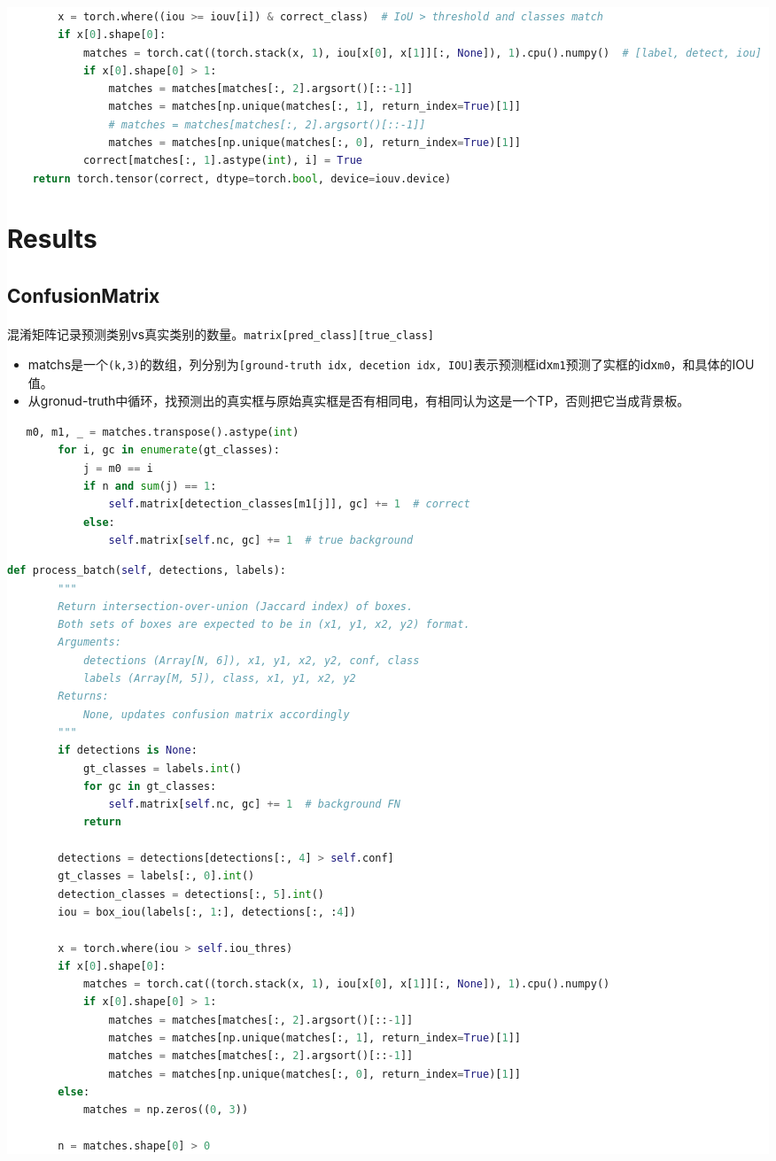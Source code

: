 ```python
        x = torch.where((iou >= iouv[i]) & correct_class)  # IoU > threshold and classes match
        if x[0].shape[0]:
            matches = torch.cat((torch.stack(x, 1), iou[x[0], x[1]][:, None]), 1).cpu().numpy()  # [label, detect, iou]
            if x[0].shape[0] > 1:
                matches = matches[matches[:, 2].argsort()[::-1]]
                matches = matches[np.unique(matches[:, 1], return_index=True)[1]]
                # matches = matches[matches[:, 2].argsort()[::-1]]
                matches = matches[np.unique(matches[:, 0], return_index=True)[1]]
            correct[matches[:, 1].astype(int), i] = True
    return torch.tensor(correct, dtype=torch.bool, device=iouv.device)
```
# Results
## ConfusionMatrix
混淆矩阵记录预测类别vs真实类别的数量。`matrix[pred_class][true_class]`
- matchs是一个`(k,3)`的数组，列分别为`[ground-truth idx, decetion idx, IOU]`表示预测框idx`m1`预测了实框的idx`m0`，和具体的IOU值。
- 从gronud-truth中循环，找预测出的真实框与原始真实框是否有相同电，有相同认为这是一个TP，否则把它当成背景板。
```python
   m0, m1, _ = matches.transpose().astype(int)
        for i, gc in enumerate(gt_classes):
            j = m0 == i
            if n and sum(j) == 1:
                self.matrix[detection_classes[m1[j]], gc] += 1  # correct
            else:
                self.matrix[self.nc, gc] += 1  # true background
```
```python
def process_batch(self, detections, labels):
        """
        Return intersection-over-union (Jaccard index) of boxes.
        Both sets of boxes are expected to be in (x1, y1, x2, y2) format.
        Arguments:
            detections (Array[N, 6]), x1, y1, x2, y2, conf, class
            labels (Array[M, 5]), class, x1, y1, x2, y2
        Returns:
            None, updates confusion matrix accordingly
        """
        if detections is None:
            gt_classes = labels.int()
            for gc in gt_classes:
                self.matrix[self.nc, gc] += 1  # background FN
            return

        detections = detections[detections[:, 4] > self.conf]
        gt_classes = labels[:, 0].int()
        detection_classes = detections[:, 5].int()
        iou = box_iou(labels[:, 1:], detections[:, :4])

        x = torch.where(iou > self.iou_thres)
        if x[0].shape[0]:
            matches = torch.cat((torch.stack(x, 1), iou[x[0], x[1]][:, None]), 1).cpu().numpy()
            if x[0].shape[0] > 1:
                matches = matches[matches[:, 2].argsort()[::-1]]
                matches = matches[np.unique(matches[:, 1], return_index=True)[1]]
                matches = matches[matches[:, 2].argsort()[::-1]]
                matches = matches[np.unique(matches[:, 0], return_index=True)[1]]
        else:
            matches = np.zeros((0, 3))

        n = matches.shape[0] > 0
```